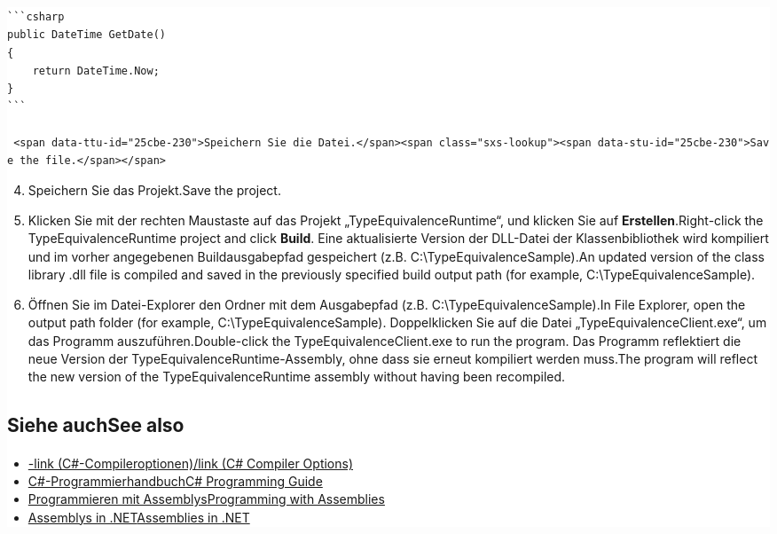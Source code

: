    ```csharp  
    public DateTime GetDate()  
    {  
        return DateTime.Now;  
    }  
    ```  
  
     <span data-ttu-id="25cbe-230">Speichern Sie die Datei.</span><span class="sxs-lookup"><span data-stu-id="25cbe-230">Save the file.</span></span>  
  
4.  <span data-ttu-id="25cbe-231">Speichern Sie das Projekt.</span><span class="sxs-lookup"><span data-stu-id="25cbe-231">Save the project.</span></span>  
  
5.  <span data-ttu-id="25cbe-232">Klicken Sie mit der rechten Maustaste auf das Projekt „TypeEquivalenceRuntime“, und klicken Sie auf **Erstellen**.</span><span class="sxs-lookup"><span data-stu-id="25cbe-232">Right-click the TypeEquivalenceRuntime project and click **Build**.</span></span> <span data-ttu-id="25cbe-233">Eine aktualisierte Version der DLL-Datei der Klassenbibliothek wird kompiliert und im vorher angegebenen Buildausgabepfad gespeichert (z.B. C:\TypeEquivalenceSample).</span><span class="sxs-lookup"><span data-stu-id="25cbe-233">An updated version of the class library .dll file is compiled and saved in the previously specified build output path (for example, C:\TypeEquivalenceSample).</span></span>  
  
6.  <span data-ttu-id="25cbe-234">Öffnen Sie im Datei-Explorer den Ordner mit dem Ausgabepfad (z.B. C:\TypeEquivalenceSample).</span><span class="sxs-lookup"><span data-stu-id="25cbe-234">In File Explorer, open the output path folder (for example, C:\TypeEquivalenceSample).</span></span> <span data-ttu-id="25cbe-235">Doppelklicken Sie auf die Datei „TypeEquivalenceClient.exe“, um das Programm auszuführen.</span><span class="sxs-lookup"><span data-stu-id="25cbe-235">Double-click the TypeEquivalenceClient.exe to run the program.</span></span> <span data-ttu-id="25cbe-236">Das Programm reflektiert die neue Version der TypeEquivalenceRuntime-Assembly, ohne dass sie erneut kompiliert werden muss.</span><span class="sxs-lookup"><span data-stu-id="25cbe-236">The program will reflect the new version of the TypeEquivalenceRuntime assembly without having been recompiled.</span></span>  
  
## <a name="see-also"></a><span data-ttu-id="25cbe-237">Siehe auch</span><span class="sxs-lookup"><span data-stu-id="25cbe-237">See also</span></span>

- [<span data-ttu-id="25cbe-238">-link (C#-Compileroptionen)</span><span class="sxs-lookup"><span data-stu-id="25cbe-238">/link (C# Compiler Options)</span></span>](../../../../csharp/language-reference/compiler-options/link-compiler-option.md)
- [<span data-ttu-id="25cbe-239">C#-Programmierhandbuch</span><span class="sxs-lookup"><span data-stu-id="25cbe-239">C# Programming Guide</span></span>](../../../../csharp/programming-guide/index.md)
- [<span data-ttu-id="25cbe-240">Programmieren mit Assemblys</span><span class="sxs-lookup"><span data-stu-id="25cbe-240">Programming with Assemblies</span></span>](../../../../framework/app-domains/programming-with-assemblies.md)
- [<span data-ttu-id="25cbe-241">Assemblys in .NET</span><span class="sxs-lookup"><span data-stu-id="25cbe-241">Assemblies in .NET</span></span>](../../../../standard/assembly/index.md)
